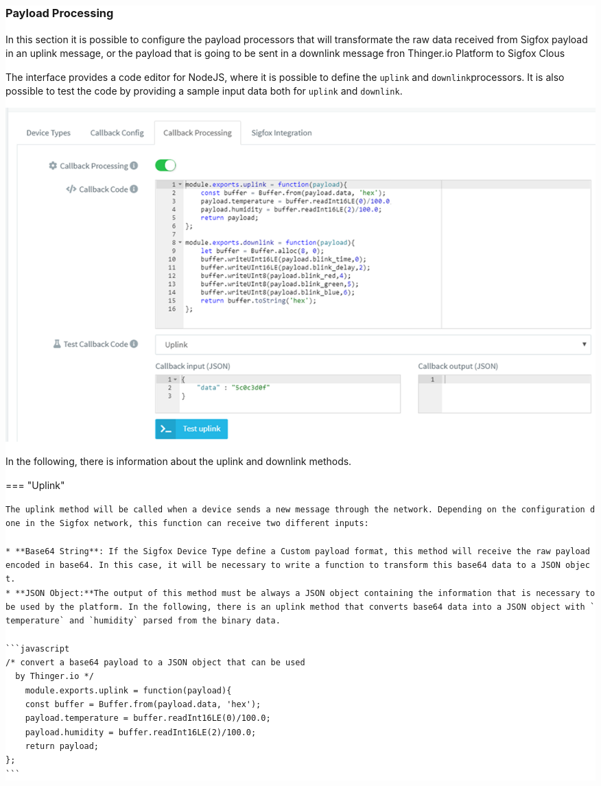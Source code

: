 ### Payload Processing

In this section it is possible to configure the payload processors that will transformate the raw data received from Sigfox payload in an uplink message, or the payload that is going to be sent  in a downlink message fron Thinger.io Platform to Sigfox Clous

The interface provides a code editor for NodeJS, where it is possible to define the `uplink` and `downlink`processors. It is also possible to test the code by providing a sample input data both for `uplink` and `downlink`.

<p align="center">
  <img src="/plugins/sigfox/assets/payload-processing.png" onerror="this.src='https://marketplace.thinger.io/plugins/sigfox/assets/payload-processing.png';this.onerror='';" alt="Sigfox GUI payload processing">
</p>

In the following, there is information about the uplink and downlink methods.

=== "Uplink"

    The uplink method will be called when a device sends a new message through the network. Depending on the configuration done in the Sigfox network, this function can receive two different inputs:

    * **Base64 String**: If the Sigfox Device Type define a Custom payload format, this method will receive the raw payload encoded in base64. In this case, it will be necessary to write a function to transform this base64 data to a JSON object.
    * **JSON Object:**The output of this method must be always a JSON object containing the information that is necessary to be used by the platform. In the following, there is an uplink method that converts base64 data into a JSON object with `temperature` and `humidity` parsed from the binary data.

    ```javascript
    /* convert a base64 payload to a JSON object that can be used
      by Thinger.io */
        module.exports.uplink = function(payload){
        const buffer = Buffer.from(payload.data, 'hex');
        payload.temperature = buffer.readInt16LE(0)/100.0;
        payload.humidity = buffer.readInt16LE(2)/100.0;
        return payload;
    };
    ```
